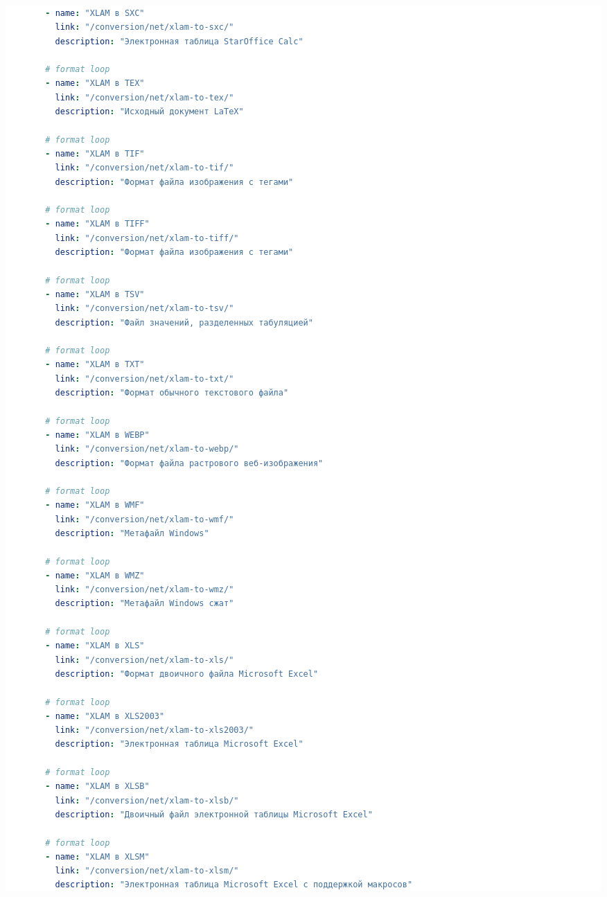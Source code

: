 ```yaml
        - name: "XLAM в SXC"
          link: "/conversion/net/xlam-to-sxc/"
          description: "Электронная таблица StarOffice Calc"

        # format loop
        - name: "XLAM в TEX"
          link: "/conversion/net/xlam-to-tex/"
          description: "Исходный документ LaTeX"

        # format loop
        - name: "XLAM в TIF"
          link: "/conversion/net/xlam-to-tif/"
          description: "Формат файла изображения с тегами"

        # format loop
        - name: "XLAM в TIFF"
          link: "/conversion/net/xlam-to-tiff/"
          description: "Формат файла изображения с тегами"

        # format loop
        - name: "XLAM в TSV"
          link: "/conversion/net/xlam-to-tsv/"
          description: "Файл значений, разделенных табуляцией"

        # format loop
        - name: "XLAM в TXT"
          link: "/conversion/net/xlam-to-txt/"
          description: "Формат обычного текстового файла"

        # format loop
        - name: "XLAM в WEBP"
          link: "/conversion/net/xlam-to-webp/"
          description: "Формат файла растрового веб-изображения"

        # format loop
        - name: "XLAM в WMF"
          link: "/conversion/net/xlam-to-wmf/"
          description: "Метафайл Windows"

        # format loop
        - name: "XLAM в WMZ"
          link: "/conversion/net/xlam-to-wmz/"
          description: "Метафайл Windows сжат"

        # format loop
        - name: "XLAM в XLS"
          link: "/conversion/net/xlam-to-xls/"
          description: "Формат двоичного файла Microsoft Excel"

        # format loop
        - name: "XLAM в XLS2003"
          link: "/conversion/net/xlam-to-xls2003/"
          description: "Электронная таблица Microsoft Excel"

        # format loop
        - name: "XLAM в XLSB"
          link: "/conversion/net/xlam-to-xlsb/"
          description: "Двоичный файл электронной таблицы Microsoft Excel"

        # format loop
        - name: "XLAM в XLSM"
          link: "/conversion/net/xlam-to-xlsm/"
          description: "Электронная таблица Microsoft Excel с поддержкой макросов"
```